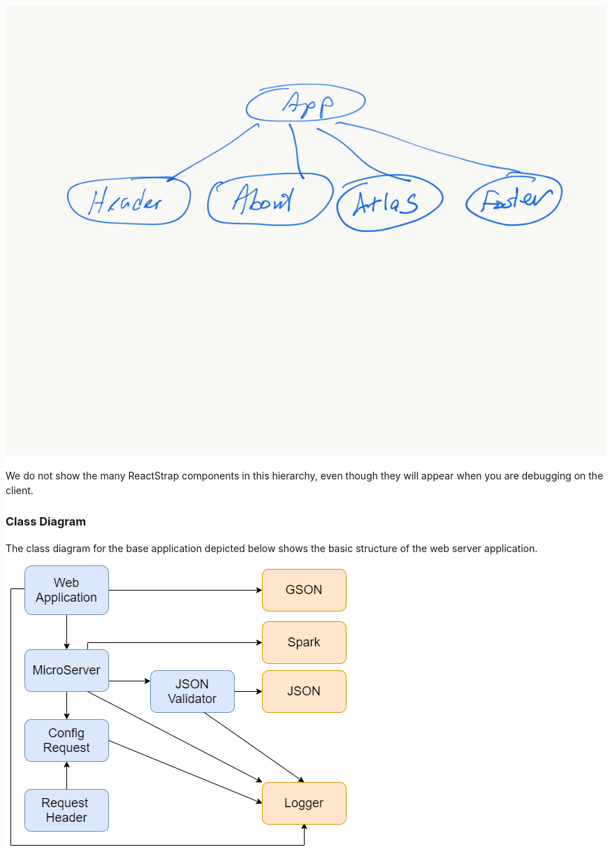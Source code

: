 ![base component hierarchy](images/BaseComponentHierarchy.png)

We do not show the many ReactStrap components in this hierarchy, even though they will appear when you are debugging on the client.

### Class Diagram
The class diagram for the base application depicted below shows the basic structure of the web server application.

![class diagram](images/BaseClassDiagram.png )
